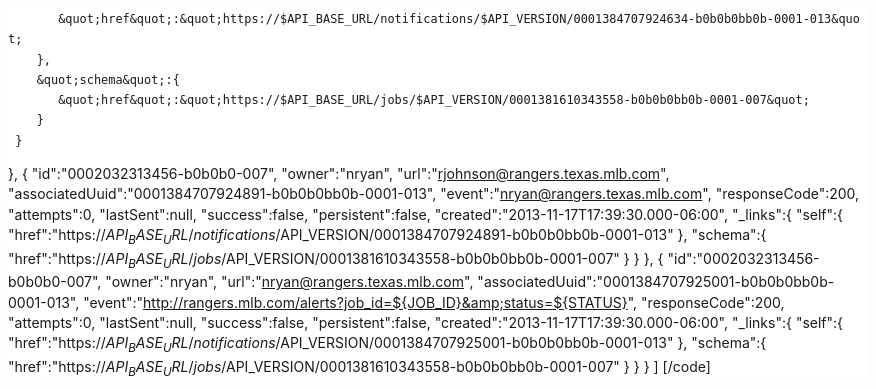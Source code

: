           &quot;href&quot;:&quot;https://$API_BASE_URL/notifications/$API_VERSION/0001384707924634-b0b0b0bb0b-0001-013&quot;
        },
        &quot;schema&quot;:{
           &quot;href&quot;:&quot;https://$API_BASE_URL/jobs/$API_VERSION/0001381610343558-b0b0b0bb0b-0001-007&quot;
        }
     }
  },
  {
     &quot;id&quot;:&quot;0002032313456-b0b0b0-007&quot;,
     &quot;owner&quot;:&quot;nryan&quot;,
     &quot;url&quot;:&quot;rjohnson@rangers.texas.mlb.com&quot;,
     &quot;associatedUuid&quot;:&quot;0001384707924891-b0b0b0bb0b-0001-013&quot;,
     &quot;event&quot;:&quot;nryan@rangers.texas.mlb.com&quot;,
     &quot;responseCode&quot;:200,
     &quot;attempts&quot;:0,
     &quot;lastSent&quot;:null,
     &quot;success&quot;:false,
     &quot;persistent&quot;:false,
     &quot;created&quot;:&quot;2013-11-17T17:39:30.000-06:00&quot;,
     &quot;_links&quot;:{
        &quot;self&quot;:{
           &quot;href&quot;:&quot;https://$API_BASE_URL/notifications/$API_VERSION/0001384707924891-b0b0b0bb0b-0001-013&quot;
        },
        &quot;schema&quot;:{
           &quot;href&quot;:&quot;https://$API_BASE_URL/jobs/$API_VERSION/0001381610343558-b0b0b0bb0b-0001-007&quot;
        }
     }
  },
  {
     &quot;id&quot;:&quot;0002032313456-b0b0b0-007&quot;,
     &quot;owner&quot;:&quot;nryan&quot;,
     &quot;url&quot;:&quot;nryan@rangers.texas.mlb.com&quot;,
     &quot;associatedUuid&quot;:&quot;0001384707925001-b0b0b0bb0b-0001-013&quot;,
     &quot;event&quot;:&quot;http://rangers.mlb.com/alerts?job_id=${JOB_ID}&amp;status=${STATUS}&quot;,
     &quot;responseCode&quot;:200,
     &quot;attempts&quot;:0,
     &quot;lastSent&quot;:null,
     &quot;success&quot;:false,
     &quot;persistent&quot;:false,
     &quot;created&quot;:&quot;2013-11-17T17:39:30.000-06:00&quot;,
     &quot;_links&quot;:{
        &quot;self&quot;:{
           &quot;href&quot;:&quot;https://$API_BASE_URL/notifications/$API_VERSION/0001384707925001-b0b0b0bb0b-0001-013&quot;
        },
        &quot;schema&quot;:{
           &quot;href&quot;:&quot;https://$API_BASE_URL/jobs/$API_VERSION/0001381610343558-b0b0b0bb0b-0001-007&quot;
        }
     }
  }
]
[/code]
